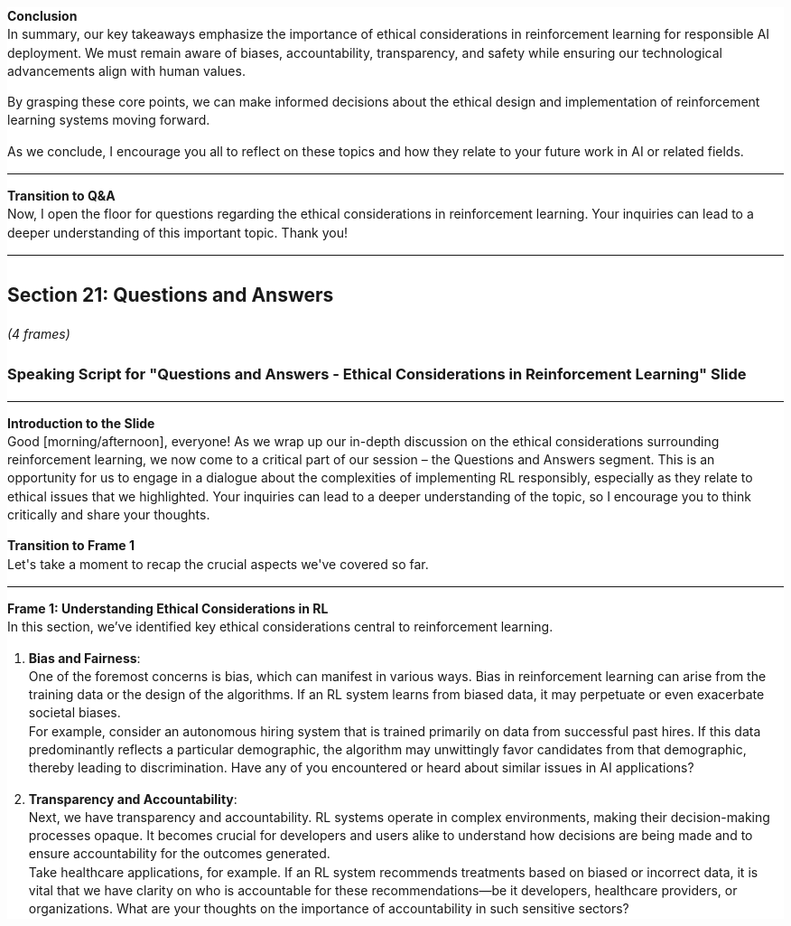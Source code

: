
**Conclusion**  
In summary, our key takeaways emphasize the importance of ethical considerations in reinforcement learning for responsible AI deployment. We must remain aware of biases, accountability, transparency, and safety while ensuring our technological advancements align with human values. 

By grasping these core points, we can make informed decisions about the ethical design and implementation of reinforcement learning systems moving forward. 

As we conclude, I encourage you all to reflect on these topics and how they relate to your future work in AI or related fields. 

---

**Transition to Q&A**  
Now, I open the floor for questions regarding the ethical considerations in reinforcement learning. Your inquiries can lead to a deeper understanding of this important topic. Thank you!

---

## Section 21: Questions and Answers
*(4 frames)*

### Speaking Script for "Questions and Answers - Ethical Considerations in Reinforcement Learning" Slide

---

**Introduction to the Slide**  
Good [morning/afternoon], everyone! As we wrap up our in-depth discussion on the ethical considerations surrounding reinforcement learning, we now come to a critical part of our session – the Questions and Answers segment. This is an opportunity for us to engage in a dialogue about the complexities of implementing RL responsibly, especially as they relate to ethical issues that we highlighted. Your inquiries can lead to a deeper understanding of the topic, so I encourage you to think critically and share your thoughts.

**Transition to Frame 1**  
Let's take a moment to recap the crucial aspects we've covered so far.

---

**Frame 1: Understanding Ethical Considerations in RL**  
In this section, we’ve identified key ethical considerations central to reinforcement learning.

1. **Bias and Fairness**:  
   One of the foremost concerns is bias, which can manifest in various ways. Bias in reinforcement learning can arise from the training data or the design of the algorithms. If an RL system learns from biased data, it may perpetuate or even exacerbate societal biases.  
   For example, consider an autonomous hiring system that is trained primarily on data from successful past hires. If this data predominantly reflects a particular demographic, the algorithm may unwittingly favor candidates from that demographic, thereby leading to discrimination. Have any of you encountered or heard about similar issues in AI applications? 

2. **Transparency and Accountability**:  
   Next, we have transparency and accountability. RL systems operate in complex environments, making their decision-making processes opaque. It becomes crucial for developers and users alike to understand how decisions are being made and to ensure accountability for the outcomes generated.  
   Take healthcare applications, for example. If an RL system recommends treatments based on biased or incorrect data, it is vital that we have clarity on who is accountable for these recommendations—be it developers, healthcare providers, or organizations. What are your thoughts on the importance of accountability in such sensitive sectors?
